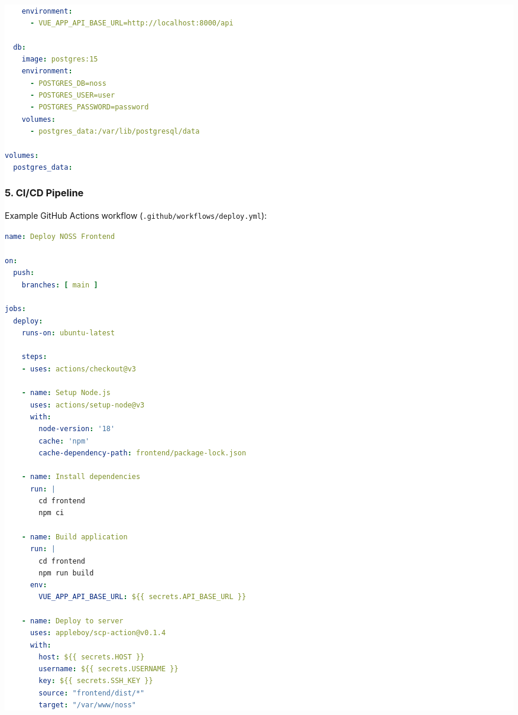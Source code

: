 ```yaml
    environment:
      - VUE_APP_API_BASE_URL=http://localhost:8000/api

  db:
    image: postgres:15
    environment:
      - POSTGRES_DB=noss
      - POSTGRES_USER=user
      - POSTGRES_PASSWORD=password
    volumes:
      - postgres_data:/var/lib/postgresql/data

volumes:
  postgres_data:
```

### 5. CI/CD Pipeline

Example GitHub Actions workflow (`.github/workflows/deploy.yml`):

```yaml
name: Deploy NOSS Frontend

on:
  push:
    branches: [ main ]

jobs:
  deploy:
    runs-on: ubuntu-latest
    
    steps:
    - uses: actions/checkout@v3
    
    - name: Setup Node.js
      uses: actions/setup-node@v3
      with:
        node-version: '18'
        cache: 'npm'
        cache-dependency-path: frontend/package-lock.json
    
    - name: Install dependencies
      run: |
        cd frontend
        npm ci
    
    - name: Build application
      run: |
        cd frontend
        npm run build
      env:
        VUE_APP_API_BASE_URL: ${{ secrets.API_BASE_URL }}
    
    - name: Deploy to server
      uses: appleboy/scp-action@v0.1.4
      with:
        host: ${{ secrets.HOST }}
        username: ${{ secrets.USERNAME }}
        key: ${{ secrets.SSH_KEY }}
        source: "frontend/dist/*"
        target: "/var/www/noss"
```
